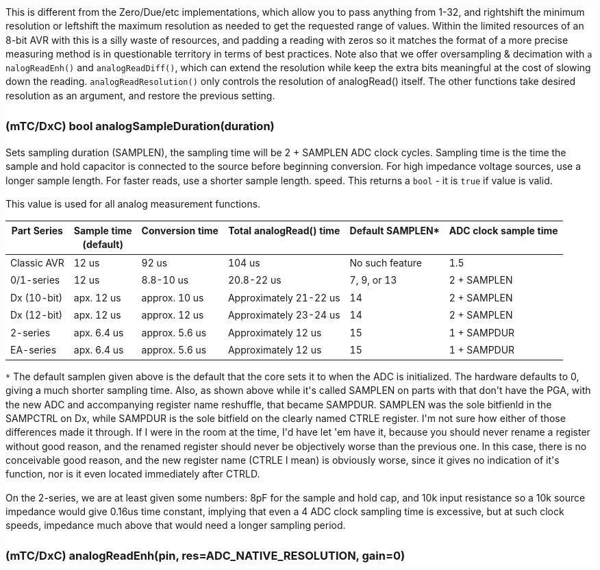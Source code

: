 This is different from the Zero/Due/etc implementations, which allow you to pass anything from 1-32, and rightshift the minimum resolution or leftshift the maximum resolution as needed to get the requested range of values. Within the limited resources of an 8-bit AVR with this is a silly waste of resources, and padding a reading with zeros so it matches the format of a more precise measuring method is in questionable territory in terms of best practices. Note also that we offer oversampling & decimation with `analogReadEnh()` and `analogReadDiff()`, which can extend the resolution while keep the extra bits meaningful at the cost of slowing down the reading. `analogReadResolution()` only controls the resolution of analogRead() itself. The other functions take desired resolution as an argument, and restore the previous setting.

### (mTC/DxC) bool analogSampleDuration(duration)
Sets sampling duration (SAMPLEN), the sampling time will be 2 + SAMPLEN ADC clock cycles. Sampling time is the time the sample and hold capacitor is connected to the source before beginning conversion. For high impedance voltage sources, use a longer sample length. For faster reads, use a shorter sample length.
speed. This returns a `bool` - it is `true` if value is valid.

This value is used for all analog measurement functions.

| Part Series | Sample time<br/>(default)  | Conversion time | Total analogRead() time | Default SAMPLEN* | ADC clock sample time |
|-------------|--------------|-----------------|-------------------------|-----------------|-----------------------|
| Classic AVR |        12 us |           92 us |                  104 us | No such feature | 1.5                   |
| 0/1-series  |        12 us |       8.8-10 us |              20.8-22 us |     7, 9, or 13 | 2 + SAMPLEN           |
| Dx (10-bit) |   apx. 12 us |  approx.  10 us | Approximately  21-22 us |              14 | 2 + SAMPLEN           |
| Dx (12-bit) |   apx. 12 us |  approx.  12 us | Approximately  23-24 us |              14 | 2 + SAMPLEN           |
| 2-series    |  apx. 6.4 us |  approx. 5.6 us | Approximately     12 us |              15 | 1 + SAMPDUR           |
| EA-series   |  apx. 6.4 us |  approx. 5.6 us | Approximately     12 us |              15 | 1 + SAMPDUR           |

`*` The default samplen given above is the default that the core sets it to when the ADC is initialized. The hardware defaults to 0, giving a much shorter sampling time. Also, as shown above while it's called SAMPLEN on parts with that don't have the PGA, with the new ADC and accompanying register name reshuffle, that became SAMPDUR. SAMPLEN was the sole bitfienld in the SAMPCTRL on Dx, while SAMPDUR is the sole bitfield on the clearly named CTRLE register. I'm not sure how either of those differences made it through. If I were in the room at the time, I'd have let 'em have it, because you should never rename a register without good reason, and the renamed register should never be objectively worse than the previous one. In this case, there is no conceivable good reason, and the new register name (CTRLE I mean) is obviously worse, since it gives no indication of it's function, nor is it even located immediately after CTRLD.

On the 2-series, we are at least given some numbers: 8pF for the sample and hold cap, and 10k input resistance so a 10k source impedance would give 0.16us time constant, implying that even a 4 ADC clock sampling time is excessive, but at such clock speeds, impedance much above that would need a longer sampling period.

### (mTC/DxC) analogReadEnh(pin, res=ADC_NATIVE_RESOLUTION, gain=0)